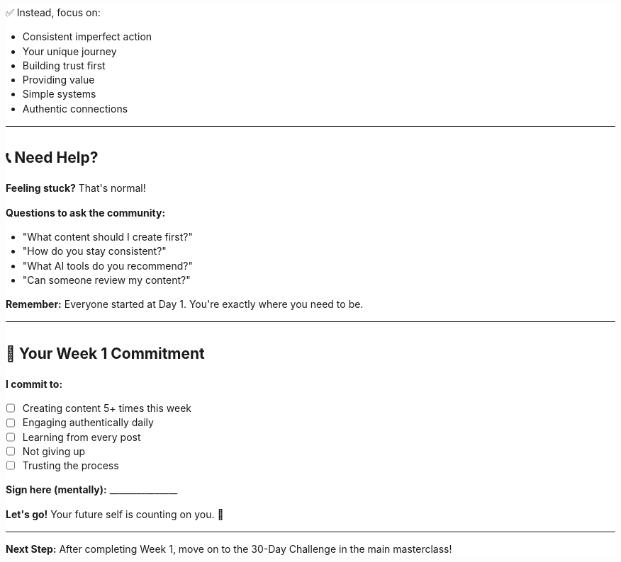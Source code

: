✅ Instead, focus on:
- Consistent imperfect action
- Your unique journey
- Building trust first
- Providing value
- Simple systems
- Authentic connections

---

## 📞 Need Help?

**Feeling stuck?** That's normal!

**Questions to ask the community:**
- "What content should I create first?"
- "How do you stay consistent?"
- "What AI tools do you recommend?"
- "Can someone review my content?"

**Remember:** Everyone started at Day 1. You're exactly where you need to be.

---

## 🎯 Your Week 1 Commitment

**I commit to:**
- [ ] Creating content 5+ times this week
- [ ] Engaging authentically daily
- [ ] Learning from every post
- [ ] Not giving up
- [ ] Trusting the process

**Sign here (mentally):** _______________

**Let's go!** Your future self is counting on you. 🚀

---

**Next Step:** After completing Week 1, move on to the 30-Day Challenge in the main masterclass!
